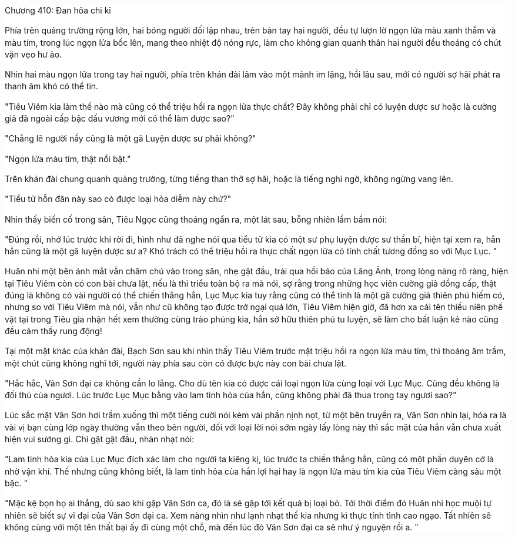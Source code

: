 




Chương 410: Đan hỏa chi kĩ


Phía trên quảng trường rộng lớn, hai bóng người đối lập nhau, trên bàn tay hai người, đều tự lượn lờ ngọn lửa màu xanh thẫm và màu tím, trong lúc ngọn lửa bốc lên, mang theo nhiệt độ nóng rực, làm cho không gian quanh thân hai người đều thoáng có chút vặn vẹo hư ảo.

Nhìn hai màu ngọn lửa trong tay hai người, phía trên khán đài lâm vào một mảnh im lặng, hồi lâu sau, mới có người sợ hãi phát ra thanh âm khó có thể tin.

"Tiêu Viêm kia làm thế nào mà cũng có thể triệu hồi ra ngọn lửa thực chất? Đây không phải chỉ có luyện dược sư hoặc là cường giả đã ngoài cấp bậc đấu vương mới có thể làm được sao?"

"Chẳng lẽ người nầy cũng là một gã Luyện dược sư phải không?"

"Ngọn lửa màu tím, thật nổi bật."

Trên khán đài chung quanh quảng trường, từng tiếng than thở sợ hãi, hoặc là tiếng nghi ngờ, không ngừng vang lên.

"Tiểu tử hỗn đãn này sao có được loại hỏa diễm này chứ?"

Nhìn thấy biến cố trong sân, Tiêu Ngọc cũng thoáng ngẩn ra, một lát sau, bỗng nhiên lầm bầm nói:

"Đúng rồi, nhớ lúc trước khi rời đi, hình như đã nghe nói qua tiểu tử kia có một sư phụ luyện dược sư thần bí, hiện tại xem ra, hẳn hắn cũng là một gã luyện dược sư a? Khó trách có thể triệu hồi ra thực chất ngọn lửa có tính chất tương đồng so với Mục Lục. "

Huân nhi một bên ánh mắt vẫn chăm chú vào trong sân, nhẹ gật đầu, trải qua hồi báo của Lăng Ảnh, trong lòng nàng rõ ràng, hiện tại Tiêu Viêm còn có con bài chưa lật, nếu là thi triểu toàn bộ ra mà nói, sợ rằng trong những học viên cường giả đồng cấp, thật đúng là không có vài người có thể chiến thắng hắn, Lục Mục kia tuy rằng cũng có thể tính là một gã cường giả thiên phú hiếm có, nhưng so với Tiêu Viêm mà nói, vẫn như cũ không tạo được trở ngại quá lớn, Tiêu Viêm hiện giờ, đã hơn xa cái tên thiếu niên phế vật tại trong Tiêu gia nhận hết xem thường cùng trào phúng kia, hắn sở hữu thiên phú tu luyện, sẽ làm cho bất luận kẻ nào cũng đều cảm thấy rung động!

Tại một mặt khác của khán đài, Bạch Sơn sau khi nhìn thấy Tiêu Viêm trước mặt triệu hồi ra ngọn lửa màu tím, thì thoáng âm trầm, một chút cũng không nghĩ tới, người này phía sau còn có được bực này con bài chưa lật.

"Hắc hắc, Vân Sơn đại ca không cần lo lắng. Cho dù tên kia có được cái loại ngọn lửa cùng loại với Lục Mục. Cũng đều không là đối thủ của ngươi. Lúc trước Lục Mục bằng vào lam tinh hỏa của hắn, cũng không phải đã thua trong tay ngươi sao?"

Lúc sắc mặt Vân Sơn hơi trầm xuống thì một tiếng cười nói kèm vài phần nịnh nọt, từ một bên truyền ra, Vân Sơn nhìn lại, hóa ra là vài vị bạn cùng lớp ngày thường vẫn theo bên người, đối với loại lời nói sớm ngày lấy lòng này thì sắc mặt của hắn vẫn chưa xuất hiện vui sướng gì. Chỉ gật gật đầu, nhàn nhạt nói:

"Lam tinh hỏa kia của Lục Mục đích xác làm cho người ta kiêng kị, lúc trước ta chiến thắng hắn, cũng có một phần duyên cớ là nhờ vận khí. Thế nhưng cũng không biết, là lam tinh hỏa của hắn lợi hại hay là ngọn lửa màu tím kia của Tiêu Viêm càng sâu một bậc. "

"Mặc kệ bọn họ ai thắng, dù sao khi gặp Vân Sơn ca, đó là sẽ gặp tới kết quả bị loại bỏ. Tới thời điểm đó Huân nhi học muội tự nhiên sẽ biết sự vĩ đại của Vân Sơn đại ca. Xem nàng nhìn như lạnh nhạt thế kia nhưng kì thực tính tình cao ngạo. Tất nhiên sẽ không cùng với một tên thất bại ấy đi cùng một chỗ, mà đến lúc đó Vân Sơn đại ca sẽ như ý nguyện rồi a. "
